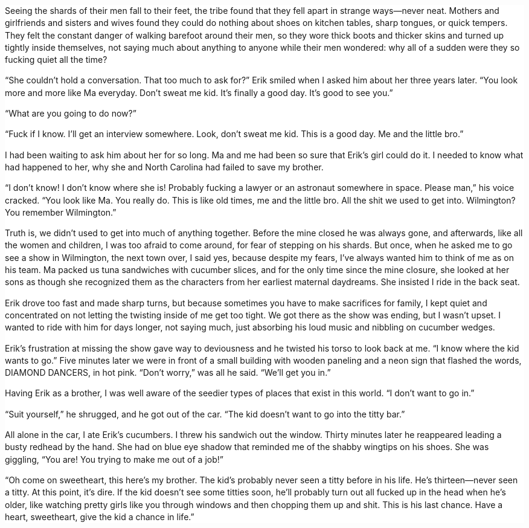  Seeing the shards of their men fall to their feet, the tribe found that they fell apart in strange ways—never neat. Mothers and girlfriends and sisters and wives found they could do nothing about shoes on kitchen tables, sharp tongues, or quick tempers. They felt the constant danger of walking barefoot around their men, so they wore thick boots and thicker skins and turned up tightly inside themselves, not saying much about anything to anyone while their men wondered: why all of a sudden were they so fucking quiet all the time?

 “She couldn’t hold a conversation. That too much to ask for?” Erik smiled when I asked him about her three years later. “You look more and more like Ma everyday. Don’t sweat me kid. It’s finally a good day. It’s good to see you.”

 “What are you going to do now?”

 “Fuck if I know. I’ll get an interview somewhere. Look, don’t sweat me kid. This is a good day. Me and the little bro.”

 I had been waiting to ask him about her for so long. Ma and me had been so sure that Erik’s girl could do it. I needed to know what had happened to her, why she and North Carolina had failed to save my brother.

 “I don’t know! I don’t know where she is! Probably fucking a lawyer or an astronaut somewhere in space. Please man,” his voice cracked. “You look like Ma. You really do. This is like old times, me and the little bro. All the shit we used to get into. Wilmington? You remember Wilmington.”

 Truth is, we didn’t used to get into much of anything together. Before the mine closed he was always gone, and afterwards, like all the women and children, I was too afraid to come around, for fear of stepping on his shards. But once, when he asked me to go see a show in Wilmington, the next town over, I said yes, because despite my fears, I’ve always wanted him to think of me as on his team. Ma packed us tuna sandwiches with cucumber slices, and for the only time since the mine closure, she looked at her sons as though she recognized them as the characters from her earliest maternal daydreams. She insisted I ride in the back seat.

 Erik drove too fast and made sharp turns, but because sometimes you have to make sacrifices for family, I kept quiet and concentrated on not letting the twisting inside of me get too tight. We got there as the show was ending, but I wasn’t upset. I wanted to ride with him for days longer, not saying much, just absorbing his loud music and nibbling on cucumber wedges.

 Erik’s frustration at missing the show gave way to deviousness and he twisted his torso to look back at me. “I know where the kid wants to go.” Five minutes later we were in front of a small building with wooden paneling and a neon sign that flashed the words, DIAMOND DANCERS, in hot pink. “Don’t worry,” was all he said. “We’ll get you in.”

 Having Erik as a brother, I was well aware of the seedier types of places that exist in this world. “I don’t want to go in.”

 “Suit yourself,” he shrugged, and he got out of the car. “The kid doesn’t want to go into the titty bar.”

 All alone in the car, I ate Erik’s cucumbers. I threw his sandwich out the window. Thirty minutes later he reappeared leading a busty redhead by the hand. She had on blue eye shadow that reminded me of the shabby wingtips on his shoes. She was giggling, “You are! You trying to make me out of a job!”

 “Oh come on sweetheart, this here’s my brother. The kid’s probably never seen a titty before in his life. He’s thirteen—never seen a titty. At this point, it’s dire. If the kid doesn’t see some titties soon, he’ll probably turn out all fucked up in the head when he’s older, like watching pretty girls like you through windows and then chopping them up and shit. This is his last chance. Have a heart, sweetheart, give the kid a chance in life.”
